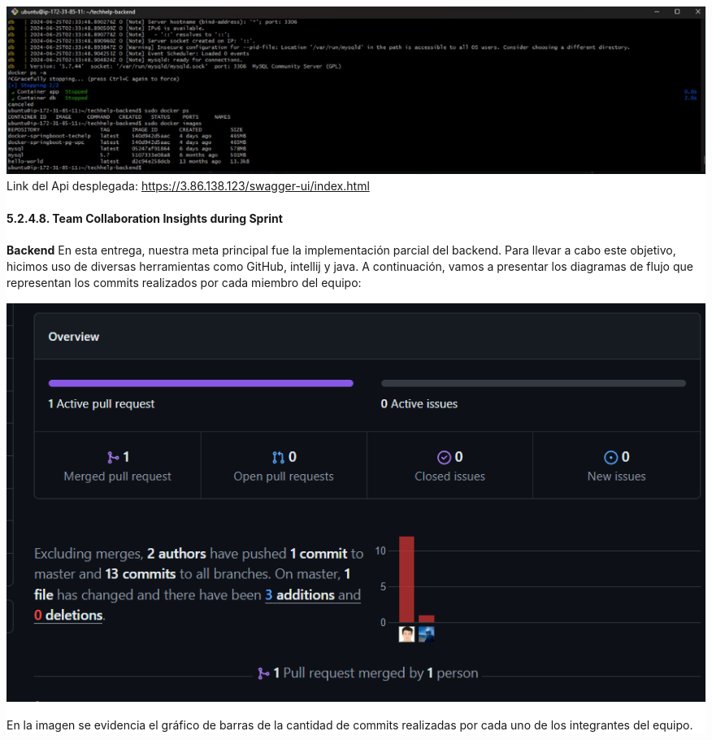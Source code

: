 ![commits.png](assets/evidencia_docker.png)
Link del Api desplegada: https://3.86.138.123/swagger-ui/index.html

#### 5.2.4.8. Team Collaboration Insights during Sprint

__Backend__
En esta entrega, nuestra meta principal fue la implementación parcial del backend. Para llevar a cabo este objetivo, hicimos uso de diversas herramientas como GitHub, intellij y java. A continuación, vamos a presentar los diagramas de flujo que representan los commits realizados por cada miembro del equipo:

![commits-colaboration.png](assets/barras_back.png)

En la imagen se evidencia el gráfico de barras de la cantidad de commits realizadas por cada uno de los integrantes del equipo.
